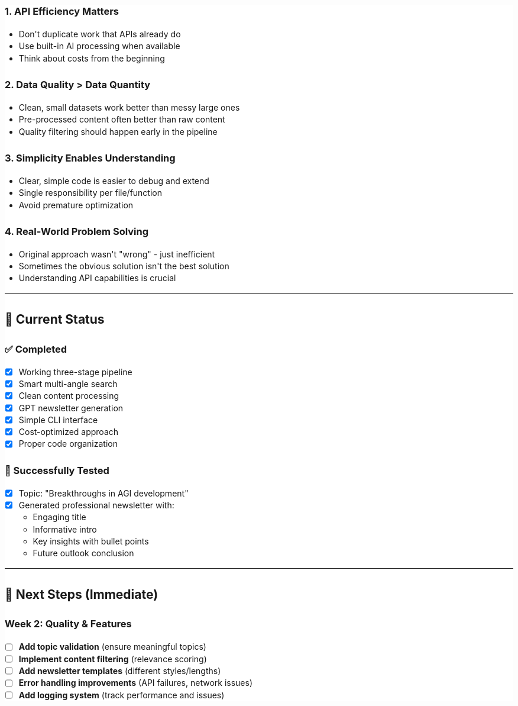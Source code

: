 ### **1. API Efficiency Matters**
- Don't duplicate work that APIs already do
- Use built-in AI processing when available
- Think about costs from the beginning

### **2. Data Quality > Data Quantity**
- Clean, small datasets work better than messy large ones
- Pre-processed content often better than raw content
- Quality filtering should happen early in the pipeline

### **3. Simplicity Enables Understanding**
- Clear, simple code is easier to debug and extend
- Single responsibility per file/function
- Avoid premature optimization

### **4. Real-World Problem Solving**
- Original approach wasn't "wrong" - just inefficient
- Sometimes the obvious solution isn't the best solution
- Understanding API capabilities is crucial

---

## 🎯 **Current Status**

### **✅ Completed**
- [x] Working three-stage pipeline
- [x] Smart multi-angle search
- [x] Clean content processing
- [x] GPT newsletter generation
- [x] Simple CLI interface
- [x] Cost-optimized approach
- [x] Proper code organization

### **🧪 Successfully Tested**
- [x] Topic: "Breakthroughs in AGI development"
- [x] Generated professional newsletter with:
  - Engaging title
  - Informative intro
  - Key insights with bullet points
  - Future outlook conclusion

---

## 🚀 **Next Steps (Immediate)**

### **Week 2: Quality & Features**
- [ ] **Add topic validation** (ensure meaningful topics)
- [ ] **Implement content filtering** (relevance scoring)
- [ ] **Add newsletter templates** (different styles/lengths)
- [ ] **Error handling improvements** (API failures, network issues)
- [ ] **Add logging system** (track performance and issues)

